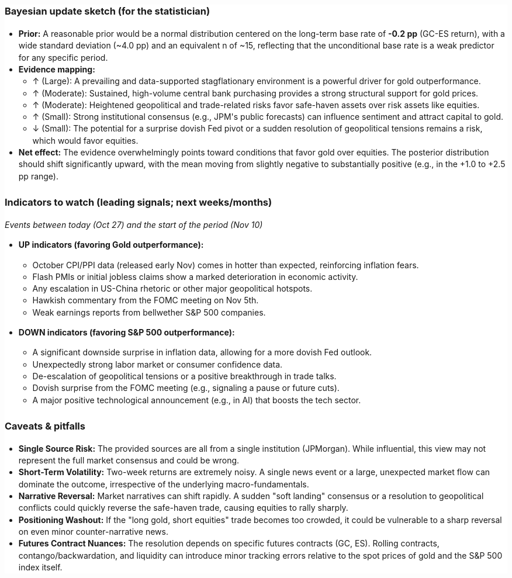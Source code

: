 ### Bayesian update sketch (for the statistician)
-   **Prior:** A reasonable prior would be a normal distribution centered on the long-term base rate of **-0.2 pp** (GC-ES return), with a wide standard deviation (~4.0 pp) and an equivalent n of ~15, reflecting that the unconditional base rate is a weak predictor for any specific period.
-   **Evidence mapping:**
    -   ↑ (Large): A prevailing and data-supported stagflationary environment is a powerful driver for gold outperformance.
    -   ↑ (Moderate): Sustained, high-volume central bank purchasing provides a strong structural support for gold prices.
    -   ↑ (Moderate): Heightened geopolitical and trade-related risks favor safe-haven assets over risk assets like equities.
    -   ↑ (Small): Strong institutional consensus (e.g., JPM's public forecasts) can influence sentiment and attract capital to gold.
    -   ↓ (Small): The potential for a surprise dovish Fed pivot or a sudden resolution of geopolitical tensions remains a risk, which would favor equities.
-   **Net effect:** The evidence overwhelmingly points toward conditions that favor gold over equities. The posterior distribution should shift significantly upward, with the mean moving from slightly negative to substantially positive (e.g., in the +1.0 to +2.5 pp range).

### Indicators to watch (leading signals; next weeks/months)
*Events between today (Oct 27) and the start of the period (Nov 10)*

-   **UP indicators (favoring Gold outperformance):**
    -   October CPI/PPI data (released early Nov) comes in hotter than expected, reinforcing inflation fears.
    -   Flash PMIs or initial jobless claims show a marked deterioration in economic activity.
    -   Any escalation in US-China rhetoric or other major geopolitical hotspots.
    -   Hawkish commentary from the FOMC meeting on Nov 5th.
    -   Weak earnings reports from bellwether S&P 500 companies.

-   **DOWN indicators (favoring S&P 500 outperformance):**
    -   A significant downside surprise in inflation data, allowing for a more dovish Fed outlook.
    -   Unexpectedly strong labor market or consumer confidence data.
    -   De-escalation of geopolitical tensions or a positive breakthrough in trade talks.
    -   Dovish surprise from the FOMC meeting (e.g., signaling a pause or future cuts).
    -   A major positive technological announcement (e.g., in AI) that boosts the tech sector.

### Caveats & pitfalls
-   **Single Source Risk:** The provided sources are all from a single institution (JPMorgan). While influential, this view may not represent the full market consensus and could be wrong.
-   **Short-Term Volatility:** Two-week returns are extremely noisy. A single news event or a large, unexpected market flow can dominate the outcome, irrespective of the underlying macro-fundamentals.
-   **Narrative Reversal:** Market narratives can shift rapidly. A sudden "soft landing" consensus or a resolution to geopolitical conflicts could quickly reverse the safe-haven trade, causing equities to rally sharply.
-   **Positioning Washout:** If the "long gold, short equities" trade becomes too crowded, it could be vulnerable to a sharp reversal on even minor counter-narrative news.
-   **Futures Contract Nuances:** The resolution depends on specific futures contracts (GC, ES). Rolling contracts, contango/backwardation, and liquidity can introduce minor tracking errors relative to the spot prices of gold and the S&P 500 index itself.
